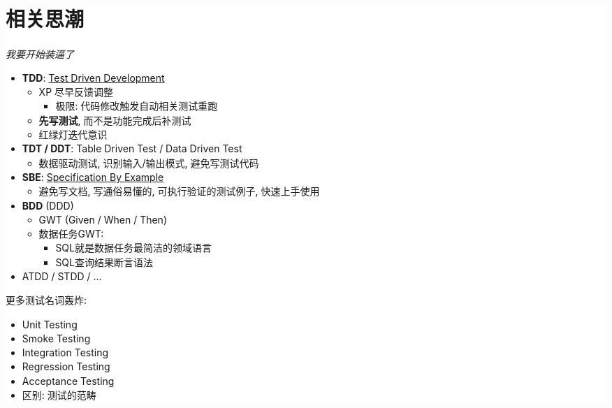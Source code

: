 # 相关思潮

*我要开始装逼了*

- **TDD**: [Test Driven Development](https://en.wikipedia.org/wiki/Test-driven_development)
  - XP 尽早反馈调整
    - 极限: 代码修改触发自动相关测试重跑
  - **先写测试**, 而不是功能完成后补测试
  - 红绿灯迭代意识
- **TDT / DDT**: Table Driven Test / Data Driven Test
  - 数据驱动测试, 识别输入/输出模式, 避免写测试代码
- **SBE**: [Specification By Example](https://en.wikipedia.org/wiki/Specification_by_example)
  - 避免写文档, 写通俗易懂的, 可执行验证的测试例子, 快速上手使用
- **BDD** (DDD)
  - GWT (Given / When / Then)
  - 数据任务GWT:
    - SQL就是数据任务最简洁的领域语言
    - SQL查询结果断言语法
- ATDD / STDD / ...

更多测试名词轰炸:
- Unit Testing
- Smoke Testing
- Integration Testing
- Regression Testing
- Acceptance Testing
- 区别: 测试的范畴
